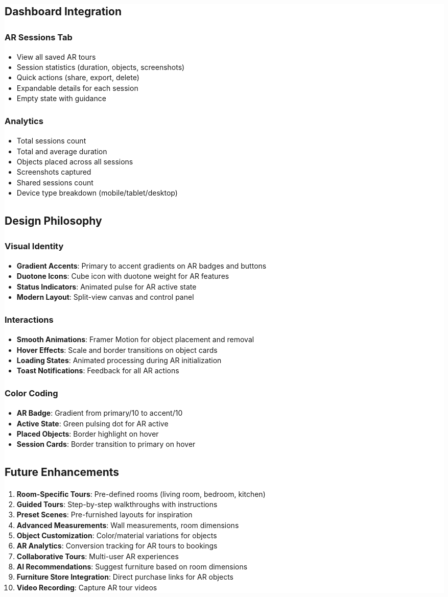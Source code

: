 ## Dashboard Integration

### AR Sessions Tab
- View all saved AR tours
- Session statistics (duration, objects, screenshots)
- Quick actions (share, export, delete)
- Expandable details for each session
- Empty state with guidance

### Analytics
- Total sessions count
- Total and average duration
- Objects placed across all sessions
- Screenshots captured
- Shared sessions count
- Device type breakdown (mobile/tablet/desktop)

## Design Philosophy

### Visual Identity
- **Gradient Accents**: Primary to accent gradients on AR badges and buttons
- **Duotone Icons**: Cube icon with duotone weight for AR features
- **Status Indicators**: Animated pulse for AR active state
- **Modern Layout**: Split-view canvas and control panel

### Interactions
- **Smooth Animations**: Framer Motion for object placement and removal
- **Hover Effects**: Scale and border transitions on object cards
- **Loading States**: Animated processing during AR initialization
- **Toast Notifications**: Feedback for all AR actions

### Color Coding
- **AR Badge**: Gradient from primary/10 to accent/10
- **Active State**: Green pulsing dot for AR active
- **Placed Objects**: Border highlight on hover
- **Session Cards**: Border transition to primary on hover

## Future Enhancements

1. **Room-Specific Tours**: Pre-defined rooms (living room, bedroom, kitchen)
2. **Guided Tours**: Step-by-step walkthroughs with instructions
3. **Preset Scenes**: Pre-furnished layouts for inspiration
4. **Advanced Measurements**: Wall measurements, room dimensions
5. **Object Customization**: Color/material variations for objects
6. **AR Analytics**: Conversion tracking for AR tours to bookings
7. **Collaborative Tours**: Multi-user AR experiences
8. **AI Recommendations**: Suggest furniture based on room dimensions
9. **Furniture Store Integration**: Direct purchase links for AR objects
10. **Video Recording**: Capture AR tour videos

